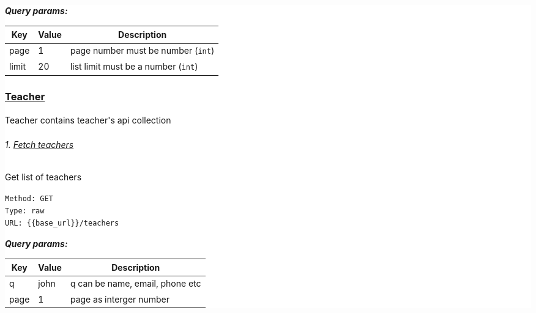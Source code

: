 






***Query params:***


| Key | Value | Description |
| --- | ------|-------------|
| page | 1 | page number must be number (`int`) |
| limit | 20 | list limit must be a number (`int`) |
































### [Teacher](Teacher)
Teacher contains teacher's api collection




###### 1. [ Fetch teachers ](Teacher-Fetchteachers)


Get list of teachers


```bash
Method: GET
Type: raw
URL: {{base_url}}/teachers
```






***Query params:***


| Key | Value | Description |
| --- | ------|-------------|
| q | john | q can be name, email, phone etc |
| page | 1 | page as interger number |
